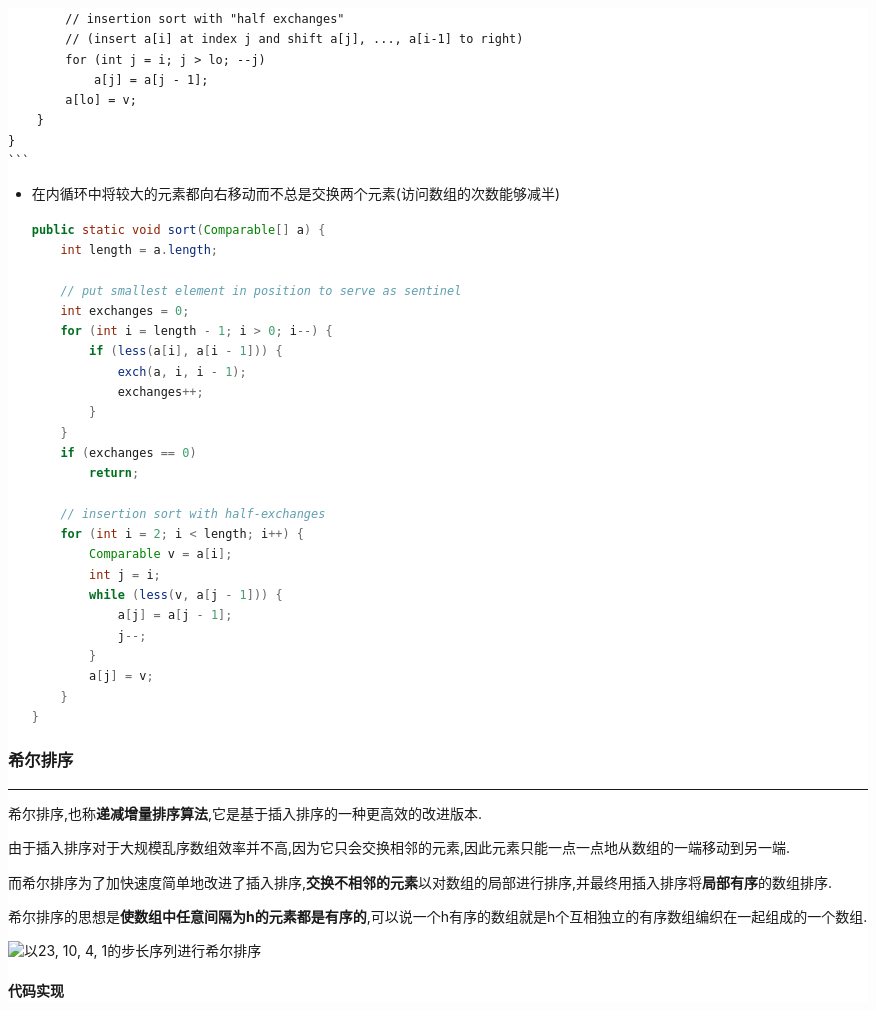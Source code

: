			// insertion sort with "half exchanges"
			// (insert a[i] at index j and shift a[j], ..., a[i-1] to right)
			for (int j = i; j > lo; --j)
				a[j] = a[j - 1];
			a[lo] = v;
		}
	}
	```
	
 -  在内循环中将较大的元素都向右移动而不总是交换两个元素(访问数组的次数能够减半)
    ```java
	public static void sort(Comparable[] a) {
		int length = a.length;

		// put smallest element in position to serve as sentinel
		int exchanges = 0;
		for (int i = length - 1; i > 0; i--) {
			if (less(a[i], a[i - 1])) {
				exch(a, i, i - 1);
				exchanges++;
			}
		}
		if (exchanges == 0)
			return;

		// insertion sort with half-exchanges
		for (int i = 2; i < length; i++) {
			Comparable v = a[i];
			int j = i;
			while (less(v, a[j - 1])) {
				a[j] = a[j - 1];
				j--;
			}
			a[j] = v;
		}
	}
	```

### 希尔排序


----------


希尔排序,也称**递减增量排序算法**,它是基于插入排序的一种更高效的改进版本.

由于插入排序对于大规模乱序数组效率并不高,因为它只会交换相邻的元素,因此元素只能一点一点地从数组的一端移动到另一端.

而希尔排序为了加快速度简单地改进了插入排序,**交换不相邻的元素**以对数组的局部进行排序,并最终用插入排序将**局部有序**的数组排序.

希尔排序的思想是**使数组中任意间隔为h的元素都是有序的**,可以说一个h有序的数组就是h个互相独立的有序数组编织在一起组成的一个数组.

![以23, 10, 4, 1的步长序列进行希尔排序](https://upload.wikimedia.org/wikipedia/commons/d/d8/Sorting_shellsort_anim.gif)

#### 代码实现


  [1]: https://github.com/SylvanasSun
  [3]: http://algs4.cs.princeton.edu/20sorting/
  [4]: https://zh.wikipedia.org/wiki/%E6%8E%92%E5%BA%8F%E7%AE%97%E6%B3%95
  [5]: https://github.com/SylvanasSun/algs4-study
  [6]: https://gist.github.com/SylvanasSun/6706d008e735778c49659883f23f1eff